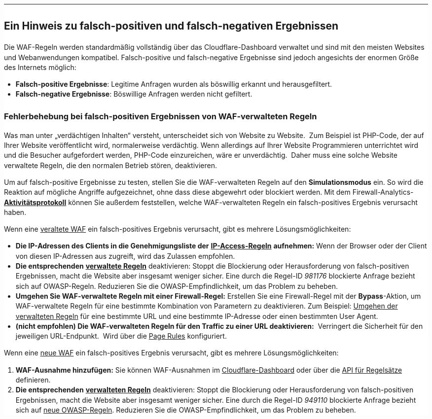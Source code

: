 ___

## Ein Hinweis zu falsch-positiven und falsch-negativen Ergebnissen

Die WAF-Regeln werden standardmäßig vollständig über das Cloudflare-Dashboard verwaltet und sind mit den meisten Websites und Webanwendungen kompatibel. Falsch-positive und falsch-negative Ergebnisse sind jedoch angesichts der enormen Größe des Internets möglich:

-   **Falsch-positive Ergebnisse**: Legitime Anfragen wurden als böswillig erkannt und herausgefiltert.
-   **Falsch-negative Ergebnisse**: Böswillige Anfragen werden nicht gefiltert.

### Fehlerbehebung bei falsch-positiven Ergebnissen von WAF-verwalteten Regeln

Was man unter „verdächtigen Inhalten“ versteht, unterscheidet sich von Website zu Website.  Zum Beispiel ist PHP-Code, der auf Ihrer Website veröffentlicht wird, normalerweise verdächtig. Wenn allerdings auf Ihrer Website Programmieren unterrichtet wird und die Besucher aufgefordert werden, PHP-Code einzureichen, wäre er unverdächtig.  Daher muss eine solche Website verwaltete Regeln, die den normalen Betrieb stören, deaktivieren.

Um auf falsch-positive Ergebnisse zu testen, stellen Sie die WAF-verwalteten Regeln auf den **Simulationsmodus** ein. So wird die Reaktion auf mögliche Angriffe aufgezeichnet, ohne dass diese abgewehrt oder blockiert werden. Mit dem Firewall-Analytics-[**Aktivitätsprotokoll**](https://developers.cloudflare.com/waf/analytics/paid-plans#activity-log) können Sie außerdem feststellen, welche WAF-verwalteten Regeln ein falsch-positives Ergebnis verursacht haben.

Wenn eine [veraltete WAF](https://support.cloudflare.com/hc/de/articles/200172016-Understanding-the-Cloudflare-Web-Application-Firewall-WAF-) ein falsch-positives Ergebnis verursacht, gibt es mehrere Lösungsmöglichkeiten:

-   **Die IP-Adressen des Clients in die Genehmigungsliste der** [**IP-Access-Regeln**](https://support.cloudflare.com/hc/articles/217074967) **aufnehmen:** Wenn der Browser oder der Client von diesen IP-Adressen aus zugreift, wird das Zulassen empfohlen. 
-   **Die entsprechenden** [**verwaltete Regeln**](https://support.cloudflare.com/hc/articles/200172016) deaktivieren: Stoppt die Blockierung oder Herausforderung von falsch-positiven Ergebnissen, macht die Website aber insgesamt weniger sicher. Eine durch die Regel-ID _981176_ blockierte Anfrage bezieht sich auf OWASP-Regeln. Reduzieren Sie die OWASP-Empfindlichkeit, um das Problem zu beheben.
-   **Umgehen Sie WAF-verwaltete Regeln mit einer Firewall-Regel:** Erstellen Sie eine Firewall-Regel mit der **Bypass**\-Aktion, um WAF-verwaltete Regeln für eine bestimmte Kombination von Parametern zu deaktivieren. Zum Beispiel: [Umgehen der verwalteten Regeln](https://developers.cloudflare.com/firewall/cf-firewall-rules/actions/) für eine bestimmte URL und eine bestimmte IP-Adresse oder einen bestimmten User Agent.
-   **(nicht empfohlen) Die WAF-verwalteten Regeln für den Traffic zu einer URL deaktivieren:**  Verringert die Sicherheit für den jeweiligen URL-Endpunkt.  Wird über die [Page Rules](https://support.cloudflare.com/hc/de/articles/218411427-Understanding-and-Configuring-Cloudflare-Page-Rules-Page-Rules-Tutorial-) konfiguriert.

Wenn eine [neue WAF](https://blog.cloudflare.com/new-cloudflare-waf/) ein falsch-positives Ergebnis verursacht, gibt es mehrere Lösungsmöglichkeiten:

1.  **WAF-Ausnahme hinzufügen:** Sie können WAF-Ausnahmen im [Cloudflare-Dashboard](https://developers.cloudflare.com/waf/managed-rulesets/waf-exceptions/define-dashboard) oder über die [API für Regelsätze](https://developers.cloudflare.com/waf/managed-rulesets/waf-exceptions/define-api) definieren.
2.  **Die entsprechenden** [**verwalteten Regeln**](https://support.cloudflare.com/hc/articles/200172016) deaktivieren: Stoppt die Blockierung oder Herausforderung von falsch-positiven Ergebnissen, macht die Website aber insgesamt weniger sicher. Eine durch die Regel-ID _949110_ blockierte Anfrage bezieht sich auf [neue OWASP-Regeln](https://blog.cloudflare.com/new-cloudflare-waf/). Reduzieren Sie die OWASP-Empfindlichkeit, um das Problem zu beheben.
